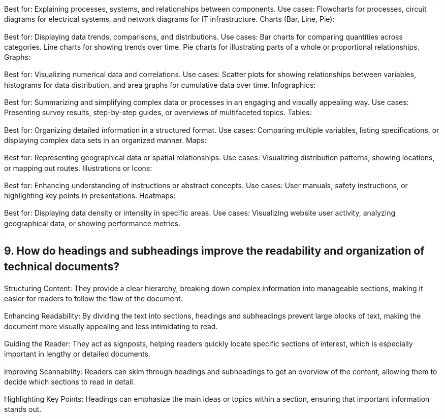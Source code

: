 Best for: Explaining processes, systems, and relationships between components.
Use cases: Flowcharts for processes, circuit diagrams for electrical systems, and network diagrams for IT infrastructure.
Charts (Bar, Line, Pie):

Best for: Displaying data trends, comparisons, and distributions.
Use cases:
Bar charts for comparing quantities across categories.
Line charts for showing trends over time.
Pie charts for illustrating parts of a whole or proportional relationships.
Graphs:

Best for: Visualizing numerical data and correlations.
Use cases: Scatter plots for showing relationships between variables, histograms for data distribution, and area graphs for cumulative data over time.
Infographics:

Best for: Summarizing and simplifying complex data or processes in an engaging and visually appealing way.
Use cases: Presenting survey results, step-by-step guides, or overviews of multifaceted topics.
Tables:

Best for: Organizing detailed information in a structured format.
Use cases: Comparing multiple variables, listing specifications, or displaying complex data sets in an organized manner.
Maps:

Best for: Representing geographical data or spatial relationships.
Use cases: Visualizing distribution patterns, showing locations, or mapping out routes.
Illustrations or Icons:

Best for: Enhancing understanding of instructions or abstract concepts.
Use cases: User manuals, safety instructions, or highlighting key points in presentations.
Heatmaps:

Best for: Displaying data density or intensity in specific areas.
Use cases: Visualizing website user activity, analyzing geographical data, or showing performance metrics.
## 9. How do headings and subheadings improve the readability and organization of technical documents?
Structuring Content: They provide a clear hierarchy, breaking down complex information into manageable sections, making it easier for readers to follow the flow of the document.

Enhancing Readability: By dividing the text into sections, headings and subheadings prevent large blocks of text, making the document more visually appealing and less intimidating to read.

Guiding the Reader: They act as signposts, helping readers quickly locate specific sections of interest, which is especially important in lengthy or detailed documents.

Improving Scannability: Readers can skim through headings and subheadings to get an overview of the content, allowing them to decide which sections to read in detail.

Highlighting Key Points: Headings can emphasize the main ideas or topics within a section, ensuring that important information stands out.
